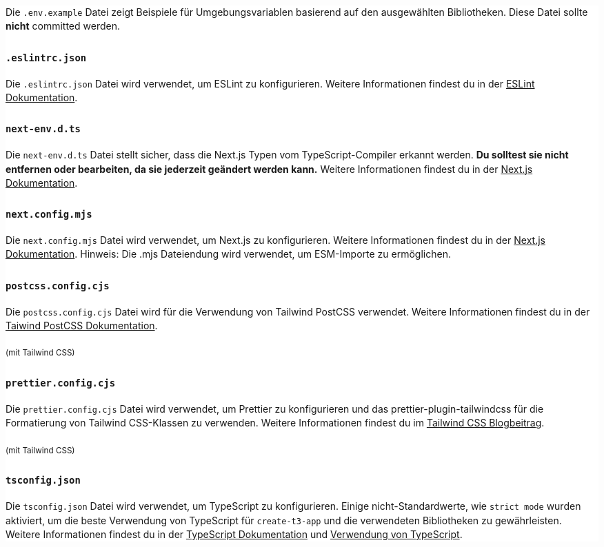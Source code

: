 Die `.env.example` Datei zeigt Beispiele für Umgebungsvariablen basierend auf den ausgewählten Bibliotheken. Diese Datei sollte **nicht** committed werden.

### `.eslintrc.json`

Die `.eslintrc.json` Datei wird verwendet, um ESLint zu konfigurieren. Weitere Informationen findest du in der [ESLint Dokumentation](https://eslint.org/docs/latest/user-guide/configuring/configuration-files).

### `next-env.d.ts`

Die `next-env.d.ts` Datei stellt sicher, dass die Next.js Typen vom TypeScript-Compiler erkannt werden. **Du solltest sie nicht entfernen oder bearbeiten, da sie jederzeit geändert werden kann.** Weitere Informationen findest du in der [Next.js Dokumentation](https://nextjs.org/docs/basic-features/typescript#existing-projects).

### `next.config.mjs`

Die `next.config.mjs` Datei wird verwendet, um Next.js zu konfigurieren. Weitere Informationen findest du in der [Next.js Dokumentation](https://nextjs.org/docs/api-reference/next.config.js/introduction). Hinweis: Die .mjs Dateiendung wird verwendet, um ESM-Importe zu ermöglichen.

### `postcss.config.cjs`

Die `postcss.config.cjs` Datei wird für die Verwendung von Tailwind PostCSS verwendet. Weitere Informationen findest du in der [Taiwind PostCSS Dokumentation](https://tailwindcss.com/docs/installation/using-postcss).

<sub>(mit Tailwind CSS)</sub>

### `prettier.config.cjs`

Die `prettier.config.cjs` Datei wird verwendet, um Prettier zu konfigurieren und das prettier-plugin-tailwindcss für die Formatierung von Tailwind CSS-Klassen zu verwenden. Weitere Informationen findest du im [Tailwind CSS Blogbeitrag](https://tailwindcss.com/blog/automatic-class-sorting-with-prettier).

<sub>(mit Tailwind CSS)</sub>

### `tsconfig.json`

Die `tsconfig.json` Datei wird verwendet, um TypeScript zu konfigurieren. Einige nicht-Standardwerte, wie `strict mode` wurden aktiviert, um die beste Verwendung von TypeScript für `create-t3-app` und die verwendeten Bibliotheken zu gewährleisten. Weitere Informationen findest du in der [TypeScript Dokumentation](https://www.typescriptlang.org/docs/handbook/tsconfig-json.html) und [Verwendung von TypeScript](/de/usage/typescript).
